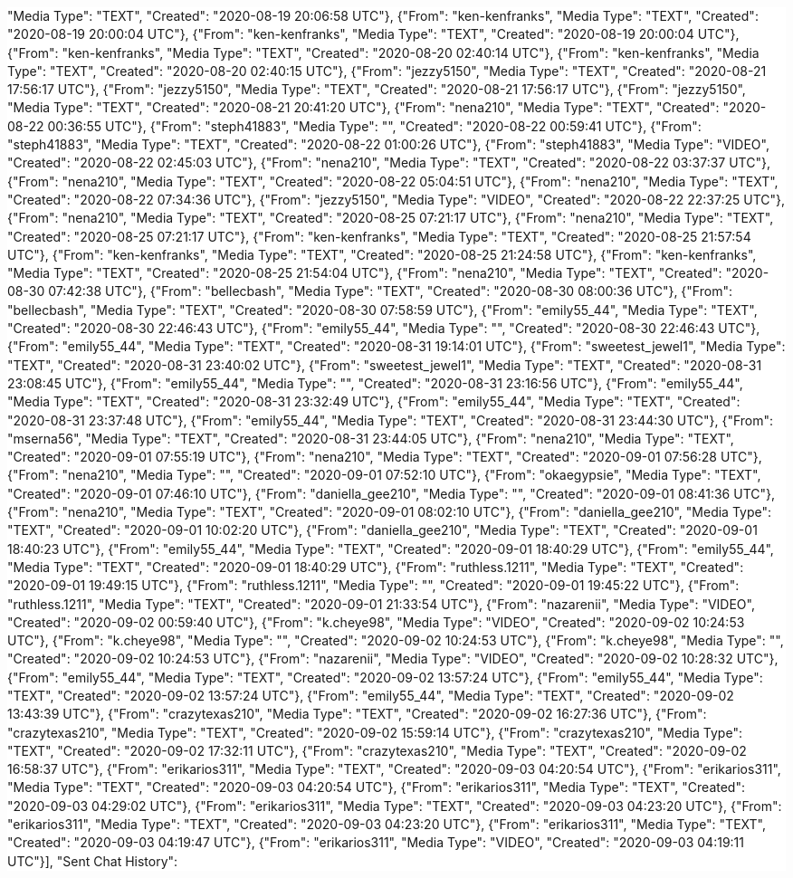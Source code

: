 "Media Type": "TEXT", "Created": "2020-08-19 20:06:58 UTC"}, {"From": "ken-kenfranks", "Media Type": "TEXT", "Created": "2020-08-19 20:00:04 UTC"}, {"From": "ken-kenfranks", "Media Type": "TEXT", "Created": "2020-08-19 20:00:04 UTC"}, {"From": "ken-kenfranks", "Media Type": "TEXT", "Created": "2020-08-20 02:40:14 UTC"}, {"From": "ken-kenfranks", "Media Type": "TEXT", "Created": "2020-08-20 02:40:15 UTC"}, {"From": "jezzy5150", "Media Type": "TEXT", "Created": "2020-08-21 17:56:17 UTC"}, {"From": "jezzy5150", "Media Type": "TEXT", "Created": "2020-08-21 17:56:17 UTC"}, {"From": "jezzy5150", "Media Type": "TEXT", "Created": "2020-08-21 20:41:20 UTC"}, {"From": "nena210", "Media Type": "TEXT", "Created": "2020-08-22 00:36:55 UTC"}, {"From": "steph41883", "Media Type": "", "Created": "2020-08-22 00:59:41 UTC"}, {"From": "steph41883", "Media Type": "TEXT", "Created": "2020-08-22 01:00:26 UTC"}, {"From": "steph41883", "Media Type": "VIDEO", "Created": "2020-08-22 02:45:03 UTC"}, {"From": "nena210", "Media Type": "TEXT", "Created": "2020-08-22 03:37:37 UTC"}, {"From": "nena210", "Media Type": "TEXT", "Created": "2020-08-22 05:04:51 UTC"}, {"From": "nena210", "Media Type": "TEXT", "Created": "2020-08-22 07:34:36 UTC"}, {"From": "jezzy5150", "Media Type": "VIDEO", "Created": "2020-08-22 22:37:25 UTC"}, {"From": "nena210", "Media Type": "TEXT", "Created": "2020-08-25 07:21:17 UTC"}, {"From": "nena210", "Media Type": "TEXT", "Created": "2020-08-25 07:21:17 UTC"}, {"From": "ken-kenfranks", "Media Type": "TEXT", "Created": "2020-08-25 21:57:54 UTC"}, {"From": "ken-kenfranks", "Media Type": "TEXT", "Created": "2020-08-25 21:24:58 UTC"}, {"From": "ken-kenfranks", "Media Type": "TEXT", "Created": "2020-08-25 21:54:04 UTC"}, {"From": "nena210", "Media Type": "TEXT", "Created": "2020-08-30 07:42:38 UTC"}, {"From": "bellecbash", "Media Type": "TEXT", "Created": "2020-08-30 08:00:36 UTC"}, {"From": "bellecbash", "Media Type": "TEXT", "Created": "2020-08-30 07:58:59 UTC"}, {"From": "emily55_44", "Media Type": "TEXT", "Created": "2020-08-30 22:46:43 UTC"}, {"From": "emily55_44", "Media Type": "", "Created": "2020-08-30 22:46:43 UTC"}, {"From": "emily55_44", "Media Type": "TEXT", "Created": "2020-08-31 19:14:01 UTC"}, {"From": "sweetest_jewel1", "Media Type": "TEXT", "Created": "2020-08-31 23:40:02 UTC"}, {"From": "sweetest_jewel1", "Media Type": "TEXT", "Created": "2020-08-31 23:08:45 UTC"}, {"From": "emily55_44", "Media Type": "", "Created": "2020-08-31 23:16:56 UTC"}, {"From": "emily55_44", "Media Type": "TEXT", "Created": "2020-08-31 23:32:49 UTC"}, {"From": "emily55_44", "Media Type": "TEXT", "Created": "2020-08-31 23:37:48 UTC"}, {"From": "emily55_44", "Media Type": "TEXT", "Created": "2020-08-31 23:44:30 UTC"}, {"From": "mserna56", "Media Type": "TEXT", "Created": "2020-08-31 23:44:05 UTC"}, {"From": "nena210", "Media Type": "TEXT", "Created": "2020-09-01 07:55:19 UTC"}, {"From": "nena210", "Media Type": "TEXT", "Created": "2020-09-01 07:56:28 UTC"}, {"From": "nena210", "Media Type": "", "Created": "2020-09-01 07:52:10 UTC"}, {"From": "okaegypsie", "Media Type": "TEXT", "Created": "2020-09-01 07:46:10 UTC"}, {"From": "daniella_gee210", "Media Type": "", "Created": "2020-09-01 08:41:36 UTC"}, {"From": "nena210", "Media Type": "TEXT", "Created": "2020-09-01 08:02:10 UTC"}, {"From": "daniella_gee210", "Media Type": "TEXT", "Created": "2020-09-01 10:02:20 UTC"}, {"From": "daniella_gee210", "Media Type": "TEXT", "Created": "2020-09-01 18:40:23 UTC"}, {"From": "emily55_44", "Media Type": "TEXT", "Created": "2020-09-01 18:40:29 UTC"}, {"From": "emily55_44", "Media Type": "TEXT", "Created": "2020-09-01 18:40:29 UTC"}, {"From": "ruthless.1211", "Media Type": "TEXT", "Created": "2020-09-01 19:49:15 UTC"}, {"From": "ruthless.1211", "Media Type": "", "Created": "2020-09-01 19:45:22 UTC"}, {"From": "ruthless.1211", "Media Type": "TEXT", "Created": "2020-09-01 21:33:54 UTC"}, {"From": "nazarenii", "Media Type": "VIDEO", "Created": "2020-09-02 00:59:40 UTC"}, {"From": "k.cheye98", "Media Type": "VIDEO", "Created": "2020-09-02 10:24:53 UTC"}, {"From": "k.cheye98", "Media Type": "", "Created": "2020-09-02 10:24:53 UTC"}, {"From": "k.cheye98", "Media Type": "", "Created": "2020-09-02 10:24:53 UTC"}, {"From": "nazarenii", "Media Type": "VIDEO", "Created": "2020-09-02 10:28:32 UTC"}, {"From": "emily55_44", "Media Type": "TEXT", "Created": "2020-09-02 13:57:24 UTC"}, {"From": "emily55_44", "Media Type": "TEXT", "Created": "2020-09-02 13:57:24 UTC"}, {"From": "emily55_44", "Media Type": "TEXT", "Created": "2020-09-02 13:43:39 UTC"}, {"From": "crazytexas210", "Media Type": "TEXT", "Created": "2020-09-02 16:27:36 UTC"}, {"From": "crazytexas210", "Media Type": "TEXT", "Created": "2020-09-02 15:59:14 UTC"}, {"From": "crazytexas210", "Media Type": "TEXT", "Created": "2020-09-02 17:32:11 UTC"}, {"From": "crazytexas210", "Media Type": "TEXT", "Created": "2020-09-02 16:58:37 UTC"}, {"From": "erikarios311", "Media Type": "TEXT", "Created": "2020-09-03 04:20:54 UTC"}, {"From": "erikarios311", "Media Type": "TEXT", "Created": "2020-09-03 04:20:54 UTC"}, {"From": "erikarios311", "Media Type": "TEXT", "Created": "2020-09-03 04:29:02 UTC"}, {"From": "erikarios311", "Media Type": "TEXT", "Created": "2020-09-03 04:23:20 UTC"}, {"From": "erikarios311", "Media Type": "TEXT", "Created": "2020-09-03 04:23:20 UTC"}, {"From": "erikarios311", "Media Type": "TEXT", "Created": "2020-09-03 04:19:47 UTC"}, {"From": "erikarios311", "Media Type": "VIDEO", "Created": "2020-09-03 04:19:11 UTC"}], "Sent Chat History":